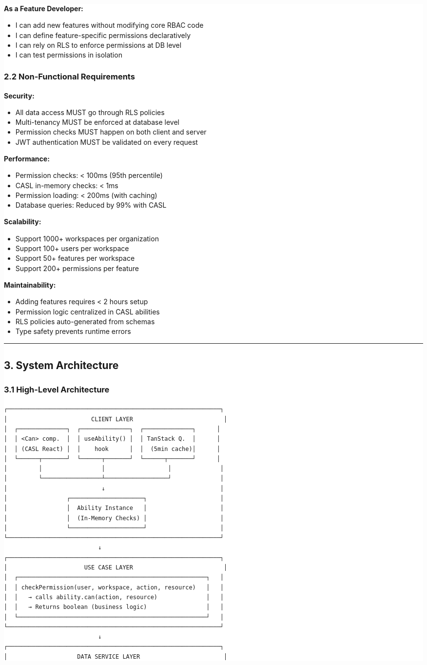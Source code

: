 **As a Feature Developer:**
- I can add new features without modifying core RBAC code
- I can define feature-specific permissions declaratively
- I can rely on RLS to enforce permissions at DB level
- I can test permissions in isolation

### 2.2 Non-Functional Requirements

**Security:**
- All data access MUST go through RLS policies
- Multi-tenancy MUST be enforced at database level
- Permission checks MUST happen on both client and server
- JWT authentication MUST be validated on every request

**Performance:**
- Permission checks: < 100ms (95th percentile)
- CASL in-memory checks: < 1ms
- Permission loading: < 200ms (with caching)
- Database queries: Reduced by 99% with CASL

**Scalability:**
- Support 1000+ workspaces per organization
- Support 100+ users per workspace
- Support 50+ features per workspace
- Support 200+ permissions per feature

**Maintainability:**
- Adding features requires < 2 hours setup
- Permission logic centralized in CASL abilities
- RLS policies auto-generated from schemas
- Type safety prevents runtime errors

---

## 3. System Architecture

### 3.1 High-Level Architecture

```
┌─────────────────────────────────────────────────────────────┐
│                        CLIENT LAYER                          │
│  ┌──────────────┐  ┌──────────────┐  ┌──────────────┐      │
│  │ <Can> comp.  │  │ useAbility() │  │ TanStack Q.  │      │
│  │ (CASL React) │  │    hook      │  │  (5min cache)│      │
│  └──────┬───────┘  └──────┬───────┘  └──────┬───────┘      │
│         │                 │                  │              │
│         └─────────────────┴──────────────────┘              │
│                           ↓                                 │
│                 ┌─────────────────────┐                     │
│                 │  Ability Instance   │                     │
│                 │  (In-Memory Checks) │                     │
│                 └─────────────────────┘                     │
└─────────────────────────────────────────────────────────────┘
                           ↓
┌─────────────────────────────────────────────────────────────┐
│                      USE CASE LAYER                          │
│  ┌──────────────────────────────────────────────────────┐   │
│  │ checkPermission(user, workspace, action, resource)   │   │
│  │   → calls ability.can(action, resource)              │   │
│  │   → Returns boolean (business logic)                 │   │
│  └──────────────────────────────────────────────────────┘   │
└─────────────────────────────────────────────────────────────┘
                           ↓
┌─────────────────────────────────────────────────────────────┐
│                    DATA SERVICE LAYER                        │
```